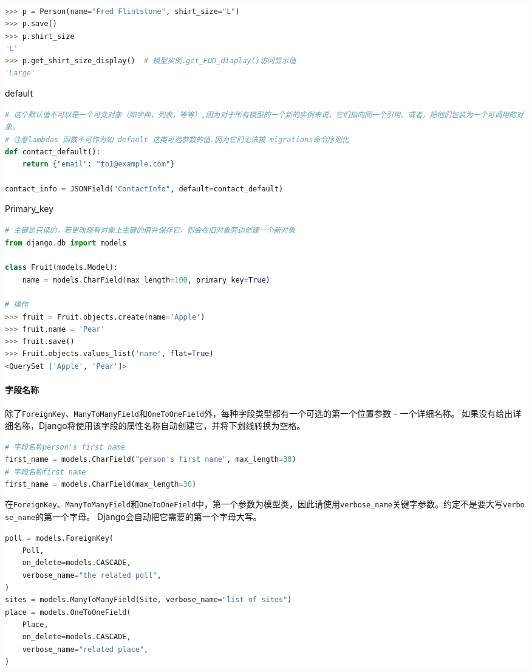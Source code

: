 ```python
>>> p = Person(name="Fred Flintstone", shirt_size="L")
>>> p.save()
>>> p.shirt_size
'L'
>>> p.get_shirt_size_display()  # 模型实例.get_FOO_diaplay()访问显示值
'Large'
```

default

```python
# 这个默认值不可以是一个可变对象（如字典，列表，等等）,因为对于所有模型的一个新的实例来说，它们指向同一个引用。或者，把他们包装为一个可调用的对象。
# 注意lambdas 函数不可作为如 default 这类可选参数的值.因为它们无法被 migrations命令序列化
def contact_default():
    return {"email": "to1@example.com"}

contact_info = JSONField("ContactInfo", default=contact_default)
```

Primary_key

```python
# 主键是只读的，若更改现有对象上主键的值并保存它，则会在旧对象旁边创建一个新对象
from django.db import models

class Fruit(models.Model):
    name = models.CharField(max_length=100, primary_key=True)
    
# 操作
>>> fruit = Fruit.objects.create(name='Apple')
>>> fruit.name = 'Pear'
>>> fruit.save()
>>> Fruit.objects.values_list('name', flat=True)
<QuerySet ['Apple', 'Pear']>
```

#### 字段名称

除了`ForeignKey`、`ManyToManyField`和`OneToOneField`外，每种字段类型都有一个可选的第一个位置参数 - 一个详细名称。 如果没有给出详细名称，Django将使用该字段的属性名称自动创建它，并将下划线转换为空格。

```python
# 字段名称person's first name
first_name = models.CharField("person's first name", max_length=30)
# 字段名称first name
first_name = models.CharField(max_length=30)
```

在`ForeignKey`、`ManyToManyField`和`OneToOneField`中，第一个参数为模型类，因此请使用`verbose_name`关键字参数。约定不是要大写`verbose_name`的第一个字母。 Django会自动把它需要的第一个字母大写。

```python
poll = models.ForeignKey(
    Poll,
    on_delete=models.CASCADE,
    verbose_name="the related poll",
)
sites = models.ManyToManyField(Site, verbose_name="list of sites")
place = models.OneToOneField(
    Place,
    on_delete=models.CASCADE,
    verbose_name="related place",
)
```
